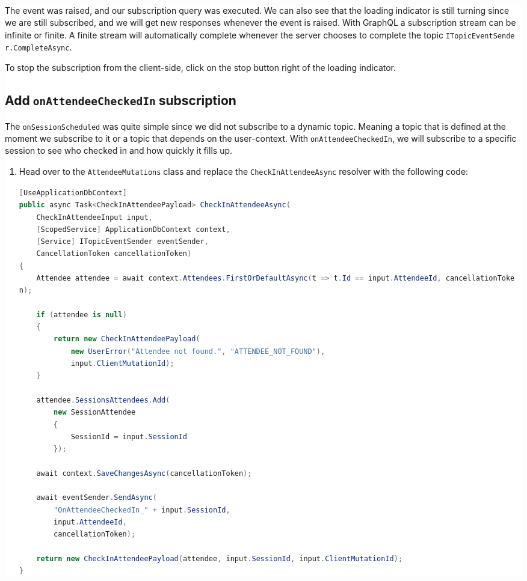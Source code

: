    The event was raised, and our subscription query was executed. We can also see that the loading indicator is still turning since we are still subscribed, and we will get new responses whenever the event is raised. With GraphQL a subscription stream can be infinite or finite. A finite stream will automatically complete whenever the server chooses to complete the topic `ITopicEventSender.CompleteAsync`.

   To stop the subscription from the client-side, click on the stop button right of the loading indicator.

## Add `onAttendeeCheckedIn` subscription

The `onSessionScheduled` was quite simple since we did not subscribe to a dynamic topic. Meaning a topic that is defined at the moment we subscribe to it or a topic that depends on the user-context. With `onAttendeeCheckedIn`, we will subscribe to a specific session to see who checked in and how quickly it fills up.

1. Head over to the `AttendeeMutations` class and replace the `CheckInAttendeeAsync` resolver with the following code:

   ```csharp
   [UseApplicationDbContext]
   public async Task<CheckInAttendeePayload> CheckInAttendeeAsync(
       CheckInAttendeeInput input,
       [ScopedService] ApplicationDbContext context,
       [Service] ITopicEventSender eventSender,
       CancellationToken cancellationToken)
   {
       Attendee attendee = await context.Attendees.FirstOrDefaultAsync(t => t.Id == input.AttendeeId, cancellationToken);

       if (attendee is null)
       {
           return new CheckInAttendeePayload(
               new UserError("Attendee not found.", "ATTENDEE_NOT_FOUND"),
               input.ClientMutationId);
       }

       attendee.SessionsAttendees.Add(
           new SessionAttendee
           {
               SessionId = input.SessionId
           });

       await context.SaveChangesAsync(cancellationToken);

       await eventSender.SendAsync(
           "OnAttendeeCheckedIn_" + input.SessionId,
           input.AttendeeId,
           cancellationToken);

       return new CheckInAttendeePayload(attendee, input.SessionId, input.ClientMutationId);
   }
   ```
